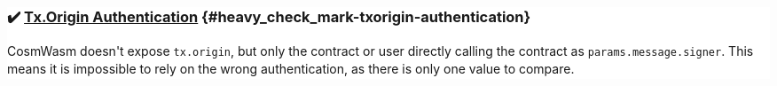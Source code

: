 ### :heavy_check_mark: [Tx.Origin Authentication](https://github.com/sigp/solidity-security-blog#tx-origin) {#heavy_check_mark-txorigin-authentication}

CosmWasm doesn't expose `tx.origin`, but only the contract or user directly calling the contract
as `params.message.signer`. This means it is impossible to rely on the wrong authentication, as there is only one value
to compare.
